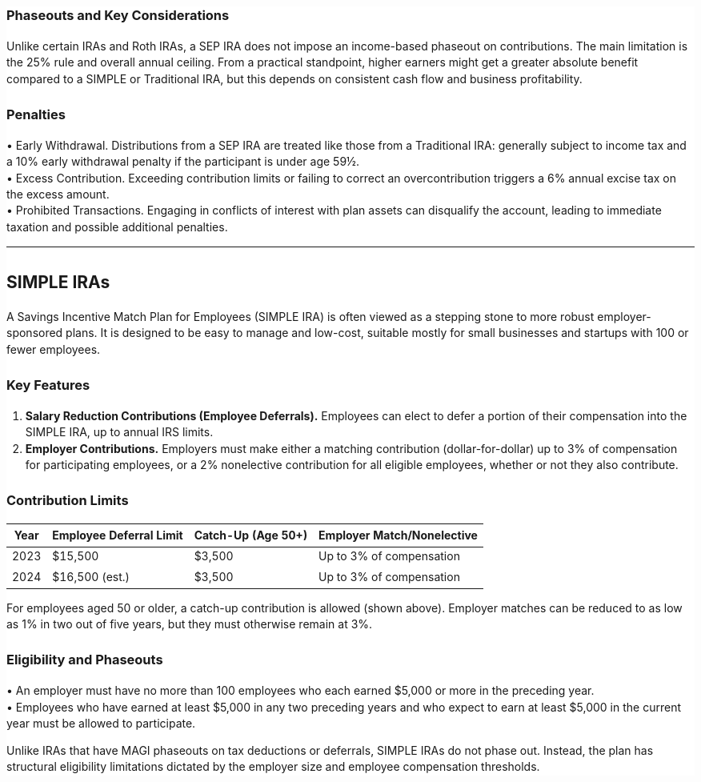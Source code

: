 ### Phaseouts and Key Considerations

Unlike certain IRAs and Roth IRAs, a SEP IRA does not impose an income-based phaseout on contributions. The main limitation is the 25% rule and overall annual ceiling. From a practical standpoint, higher earners might get a greater absolute benefit compared to a SIMPLE or Traditional IRA, but this depends on consistent cash flow and business profitability.

### Penalties

• Early Withdrawal. Distributions from a SEP IRA are treated like those from a Traditional IRA: generally subject to income tax and a 10% early withdrawal penalty if the participant is under age 59½.  
• Excess Contribution. Exceeding contribution limits or failing to correct an overcontribution triggers a 6% annual excise tax on the excess amount.  
• Prohibited Transactions. Engaging in conflicts of interest with plan assets can disqualify the account, leading to immediate taxation and possible additional penalties.

--------------------------------------------------------------------------------
## SIMPLE IRAs

A Savings Incentive Match Plan for Employees (SIMPLE IRA) is often viewed as a stepping stone to more robust employer-sponsored plans. It is designed to be easy to manage and low-cost, suitable mostly for small businesses and startups with 100 or fewer employees.

### Key Features

1. **Salary Reduction Contributions (Employee Deferrals).** Employees can elect to defer a portion of their compensation into the SIMPLE IRA, up to annual IRS limits.  
2. **Employer Contributions.** Employers must make either a matching contribution (dollar-for-dollar) up to 3% of compensation for participating employees, or a 2% nonelective contribution for all eligible employees, whether or not they also contribute.  

### Contribution Limits

| Year | Employee Deferral Limit | Catch-Up (Age 50+) | Employer Match/Nonelective |
|------|-------------------------|--------------------|----------------------------|
| 2023 | $15,500                 | $3,500             | Up to 3% of compensation   |
| 2024 | $16,500 (est.)         | $3,500             | Up to 3% of compensation   |

For employees aged 50 or older, a catch-up contribution is allowed (shown above). Employer matches can be reduced to as low as 1% in two out of five years, but they must otherwise remain at 3%.

### Eligibility and Phaseouts

• An employer must have no more than 100 employees who each earned $5,000 or more in the preceding year.  
• Employees who have earned at least $5,000 in any two preceding years and who expect to earn at least $5,000 in the current year must be allowed to participate.  

Unlike IRAs that have MAGI phaseouts on tax deductions or deferrals, SIMPLE IRAs do not phase out. Instead, the plan has structural eligibility limitations dictated by the employer size and employee compensation thresholds. 
